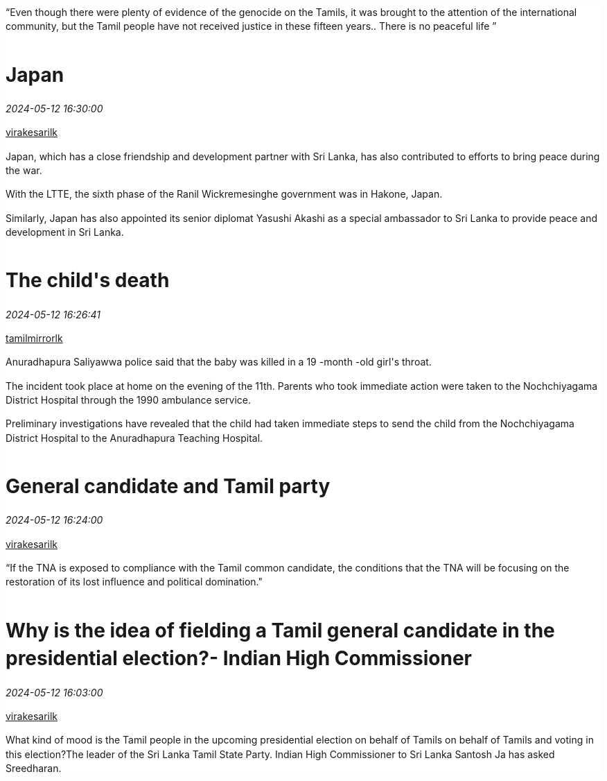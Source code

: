 “Even though there were plenty of evidence of the genocide on the Tamils, it was brought to the attention of the international community, but the Tamil people have not received justice in these fifteen years.. There is no peaceful life ”



# Japan

*2024-05-12 16:30:00*

[virakesarilk](https://www.virakesari.lk/article/183332)

Japan, which has a close friendship and development partner with Sri Lanka, has also contributed to efforts to bring peace during the war.

With the LTTE, the sixth phase of the Ranil Wickremesinghe government was in Hakone, Japan.

Similarly, Japan has also appointed its senior diplomat Yasushi Akashi as a special ambassador to Sri Lanka to provide peace and development in Sri Lanka.



# The child's death

*2024-05-12 16:26:41*

[tamilmirrorlk](https://www.tamilmirror.lk/செய்திகள்/க-ரட்-துண்டு-இறுகி-குழந்தை-மரணம்/175-337182)

Anuradhapura Saliyawwa police said that the baby was killed in a 19 -month -old girl's throat.

The incident took place at home on the evening of the 11th. Parents who took immediate action were taken to the Nochchiyagama District Hospital through the 1990 ambulance service.

Preliminary investigations have revealed that the child had taken immediate steps to send the child from the Nochchiyagama District Hospital to the Anuradhapura Teaching Hospital.



# General candidate and Tamil party

*2024-05-12 16:24:00*

[virakesarilk](https://www.virakesari.lk/article/183310)

“If the TNA is exposed to compliance with the Tamil common candidate, the conditions that the TNA will be focusing on the restoration of its lost influence and political domination."



# Why is the idea of fielding a Tamil general candidate in the presidential election?- Indian High Commissioner

*2024-05-12 16:03:00*

[virakesarilk](https://www.virakesari.lk/article/183303)

What kind of mood is the Tamil people in the upcoming presidential election on behalf of Tamils on behalf of Tamils and voting in this election?The leader of the Sri Lanka Tamil State Party. Indian High Commissioner to Sri Lanka Santosh Ja has asked Sreedharan.
